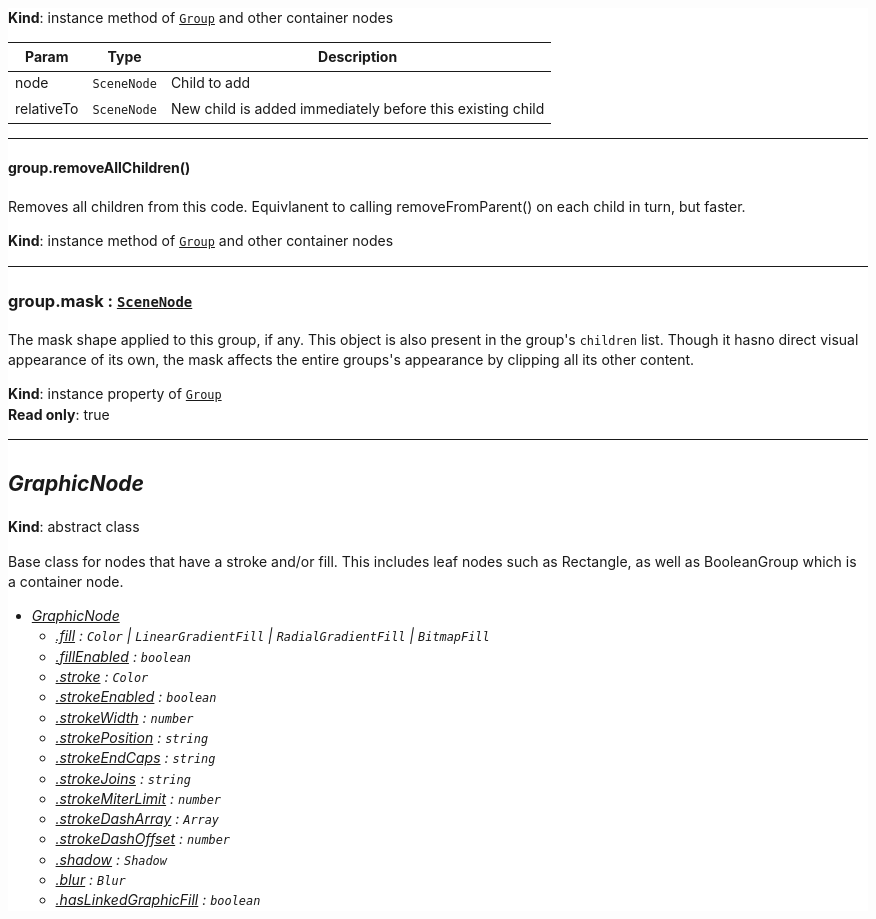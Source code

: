**Kind**: instance method of [<code>Group</code>](#Group) and other container nodes

| Param | Type | Description |
| --- | --- | --- |
| node | <code>SceneNode</code> | Child to add |
| relativeTo | <code>SceneNode</code> | New child is added immediately before this existing child |


* * *

<a name="Group+removeAllChildren"></a>

#### group.removeAllChildren()
Removes all children from this code. Equivlanent to calling removeFromParent() on each child in turn, but faster.

**Kind**: instance method of [<code>Group</code>](#Group) and other container nodes


* * *

<a name="Group+mask"></a>

### group.mask : [<code>SceneNode</code>](#SceneNode)
The mask shape applied to this group, if any. This object is also present in the group's `children` list. Though it hasno direct visual appearance of its own, the mask affects the entire groups's appearance by clipping all its other content.

**Kind**: instance property of [<code>Group</code>](#Group)  
**Read only**: true  

* * *

<a name="GraphicNode"></a>

## *GraphicNode*
**Kind**: abstract class  

Base class for nodes that have a stroke and/or fill. This includes leaf nodes such as Rectangle, as well as BooleanGroup
which is a container node.

* *[GraphicNode](#GraphicNode)*
    * *[.fill](#GraphicNode+fill) : <code>Color</code> \| <code>LinearGradientFill</code> \| <code>RadialGradientFill</code> \| <code>BitmapFill</code>*
    * *[.fillEnabled](#GraphicNode+fillEnabled) : <code>boolean</code>*
    * *[.stroke](#GraphicNode+stroke) : <code>Color</code>*
    * *[.strokeEnabled](#GraphicNode+strokeEnabled) : <code>boolean</code>*
    * *[.strokeWidth](#GraphicNode+strokeWidth) : <code>number</code>*
    * *[.strokePosition](#GraphicNode+strokePosition) : <code>string</code>*
    * *[.strokeEndCaps](#GraphicNode+strokeEndCaps) : <code>string</code>*
    * *[.strokeJoins](#GraphicNode+strokeJoins) : <code>string</code>*
    * *[.strokeMiterLimit](#GraphicNode+strokeMiterLimit) : <code>number</code>*
    * *[.strokeDashArray](#GraphicNode+strokeDashArray) : <code>Array</code>*
    * *[.strokeDashOffset](#GraphicNode+strokeDashOffset) : <code>number</code>*
    * *[.shadow](#GraphicNode+shadow) : <code>Shadow</code>*
    * *[.blur](#GraphicNode+blur) : <code>Blur</code>*
    * *[.hasLinkedGraphicFill](#GraphicNode+hasLinkedGraphicFill) : <code>boolean</code>*
